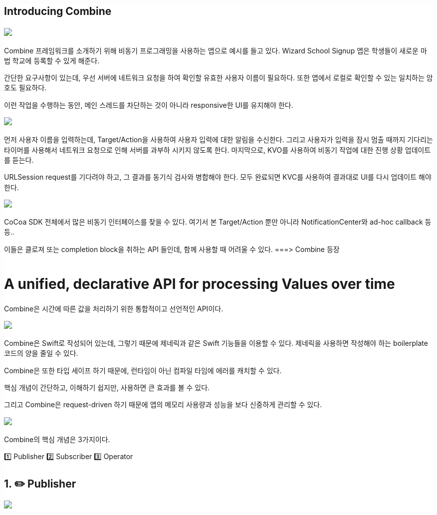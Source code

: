 ## Introducing Combine
![](https://velog.velcdn.com/images/marisol/post/25c0feb3-2300-4728-b1f4-00c09e415292/image.png)

Combine 프레임워크를 소개하기 위해 비동기 프로그래밍을 사용하는 앱으로 예시를 들고 있다.
Wizard School Signup 앱은 학생들이 새로운 마법 학교에 등록할 수 있게 해준다.

간단한 요구사항이 있는데, 우선 서버에 네트워크 요청을 하여 확인할 유효한 사용자 이름이 필요하다. 또한 앱에서 로컬로 확인할 수 있는 일치하는 암호도 필요하다.

이런 작업을 수행하는 동안, 메인 스레드를 차단하는 것이 아니라 responsive한 UI를 유지해야 한다.

![](https://velog.velcdn.com/images/marisol/post/7f96a6b7-f597-485e-9baa-a5d5aa41c5d1/image.png)

먼저 사용자 이름을 입력하는데, Target/Action을 사용하여 사용자 입력에 대한 알림을 수신한다.
그리고 사용자가 입력을 잠시 멈출 때까지 기다리는 타이머를 사용해서 네트워크 요청으로 인해 서버를 과부하 시키지 않도록 한다.
마지막으로, KVO를 사용하여 비동기 작업에 대한 진행 상황 업데이트를 듣는다.

URLSession request를 기다려야 하고, 그 결과를 동기식 검사와 병합해야 한다.
모두 완료되면 KVC를 사용하여 결과대로 UI를 다시 업데이트 해야 한다.

![](https://velog.velcdn.com/images/marisol/post/eed8e3fc-10a4-4d36-bd79-91e11c80d749/image.png)

CoCoa SDK 전체에서 많은 비동기 인터페이스를 찾을 수 있다. 
여기서 본 Target/Action 뿐만 아니라 NotificationCenter와 ad-hoc callback 등등..

이들은 클로져 또는 completion block을 취하는 API 들인데, 함께 사용할 때 어려울 수 있다.
===> Combine 등장

# A unified, declarative API for processing Values over time

Combine은 시간에 따른 값을 처리하기 위한 통합적이고 선언적인 API이다.

![](https://velog.velcdn.com/images/marisol/post/64b209eb-1c53-4aba-89bb-97dab0cea33c/image.png)

Combine은 Swift로 작성되어 있는데, 그렇기 때문에 제네릭과 같은 Swift 기능들을 이용할 수 있다.
제네릭을 사용하면 작성해야 하는 boilerplate 코드의 양을 줄일 수 있다.

Combine은 또한 타입 세이프 하기 때문에, 런타임이 아닌 컴파일 타임에 에러를 캐치할 수 있다. 

핵심 개념이 간단하고, 이해하기 쉽지만, 사용하면 큰 효과를 볼 수 있다.

그리고 Combine은 request-driven 하기 때문에 앱의 메모리 사용량과 성능을 보다 신중하게 관리할 수 있다.

![](https://velog.velcdn.com/images/marisol/post/66fcc9a0-c16a-4bf4-b8ad-c469c7583486/image.png)

Combine의 핵심 개념은 3가지이다.

1️⃣ Publisher
2️⃣ Subscriber
3️⃣ Operator

## 1. ✏️ Publisher

![](https://velog.velcdn.com/images/marisol/post/c71b5baa-2125-4766-9ac1-ce566ab75bcd/image.png)
